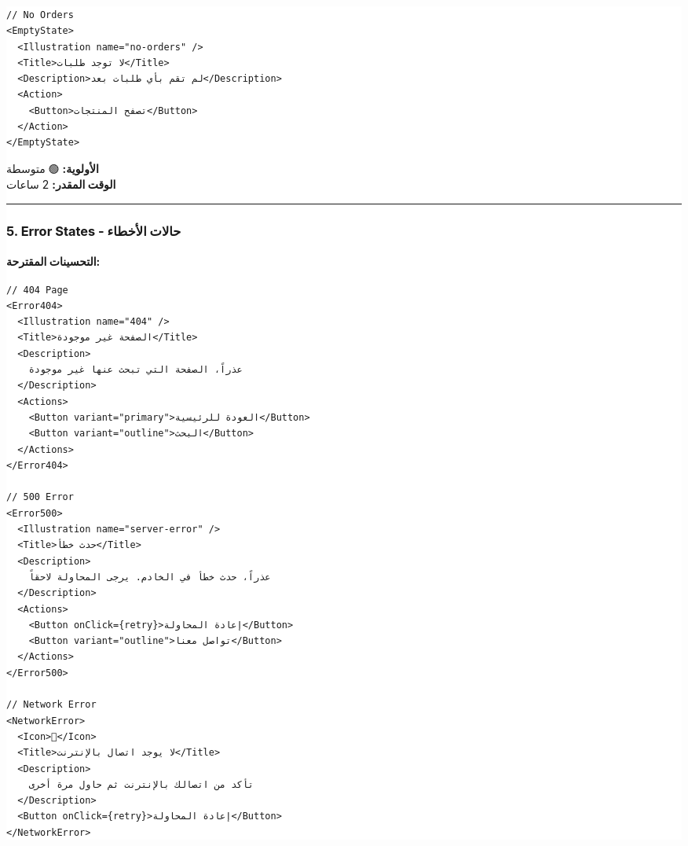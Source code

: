 ```tsx
// No Orders
<EmptyState>
  <Illustration name="no-orders" />
  <Title>لا توجد طلبات</Title>
  <Description>لم تقم بأي طلبات بعد</Description>
  <Action>
    <Button>تصفح المنتجات</Button>
  </Action>
</EmptyState>
```

**الأولوية:** 🟢 متوسطة  
**الوقت المقدر:** 2 ساعات

---

### **5. Error States - حالات الأخطاء**

**التحسينات المقترحة:**
```tsx
// 404 Page
<Error404>
  <Illustration name="404" />
  <Title>الصفحة غير موجودة</Title>
  <Description>
    عذراً، الصفحة التي تبحث عنها غير موجودة
  </Description>
  <Actions>
    <Button variant="primary">العودة للرئيسية</Button>
    <Button variant="outline">البحث</Button>
  </Actions>
</Error404>

// 500 Error
<Error500>
  <Illustration name="server-error" />
  <Title>حدث خطأ</Title>
  <Description>
    عذراً، حدث خطأ في الخادم. يرجى المحاولة لاحقاً
  </Description>
  <Actions>
    <Button onClick={retry}>إعادة المحاولة</Button>
    <Button variant="outline">تواصل معنا</Button>
  </Actions>
</Error500>

// Network Error
<NetworkError>
  <Icon>📡</Icon>
  <Title>لا يوجد اتصال بالإنترنت</Title>
  <Description>
    تأكد من اتصالك بالإنترنت ثم حاول مرة أخرى
  </Description>
  <Button onClick={retry}>إعادة المحاولة</Button>
</NetworkError>
```
